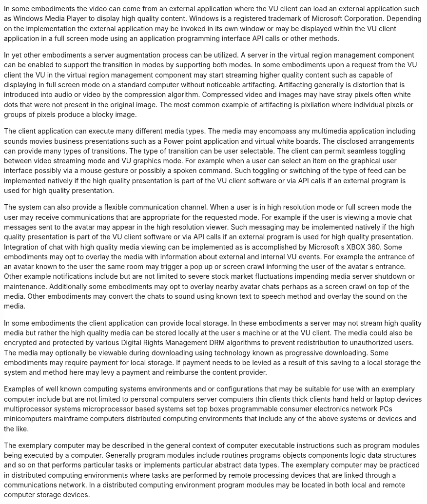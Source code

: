 In some embodiments the video can come from an external application where the VU client can load an external application such as Windows Media Player to display high quality content. Windows is a registered trademark of Microsoft Corporation. Depending on the implementation the external application may be invoked in its own window or may be displayed within the VU client application in a full screen mode using an application programming interface API calls or other methods.

In yet other embodiments a server augmentation process can be utilized. A server in the virtual region management component can be enabled to support the transition in modes by supporting both modes. In some embodiments upon a request from the VU client the VU in the virtual region management component may start streaming higher quality content such as capable of displaying in full screen mode on a standard computer without noticeable artifacting. Artifacting generally is distortion that is introduced into audio or video by the compression algorithm. Compressed video and images may have stray pixels often white dots that were not present in the original image. The most common example of artifacting is pixilation where individual pixels or groups of pixels produce a blocky image.

The client application can execute many different media types. The media may encompass any multimedia application including sounds movies business presentations such as a Power point application and virtual white boards. The disclosed arrangements can provide many types of transitions. The type of transition can be user selectable. The client can permit seamless toggling between video streaming mode and VU graphics mode. For example when a user can select an item on the graphical user interface possibly via a mouse gesture or possibly a spoken command. Such toggling or switching of the type of feed can be implemented natively if the high quality presentation is part of the VU client software or via API calls if an external program is used for high quality presentation.

The system can also provide a flexible communication channel. When a user is in high resolution mode or full screen mode the user may receive communications that are appropriate for the requested mode. For example if the user is viewing a movie chat messages sent to the avatar may appear in the high resolution viewer. Such messaging may be implemented natively if the high quality presentation is part of the VU client software or via API calls if an external program is used for high quality presentation. Integration of chat with high quality media viewing can be implemented as is accomplished by Microsoft s XBOX 360. Some embodiments may opt to overlay the media with information about external and internal VU events. For example the entrance of an avatar known to the user the same room may trigger a pop up or screen crawl informing the user of the avatar s entrance. Other example notifications include but are not limited to severe stock market fluctuations impending media server shutdown or maintenance. Additionally some embodiments may opt to overlay nearby avatar chats perhaps as a screen crawl on top of the media. Other embodiments may convert the chats to sound using known text to speech method and overlay the sound on the media.

In some embodiments the client application can provide local storage. In these embodiments a server may not stream high quality media but rather the high quality media can be stored locally at the user s machine or at the VU client. The media could also be encrypted and protected by various Digital Rights Management DRM algorithms to prevent redistribution to unauthorized users. The media may optionally be viewable during downloading using technology known as progressive downloading. Some embodiments may require payment for local storage. If payment needs to be levied as a result of this saving to a local storage the system and method here may levy a payment and reimburse the content provider.

Examples of well known computing systems environments and or configurations that may be suitable for use with an exemplary computer include but are not limited to personal computers server computers thin clients thick clients hand held or laptop devices multiprocessor systems microprocessor based systems set top boxes programmable consumer electronics network PCs minicomputers mainframe computers distributed computing environments that include any of the above systems or devices and the like.

The exemplary computer may be described in the general context of computer executable instructions such as program modules being executed by a computer. Generally program modules include routines programs objects components logic data structures and so on that performs particular tasks or implements particular abstract data types. The exemplary computer may be practiced in distributed computing environments where tasks are performed by remote processing devices that are linked through a communications network. In a distributed computing environment program modules may be located in both local and remote computer storage devices.

